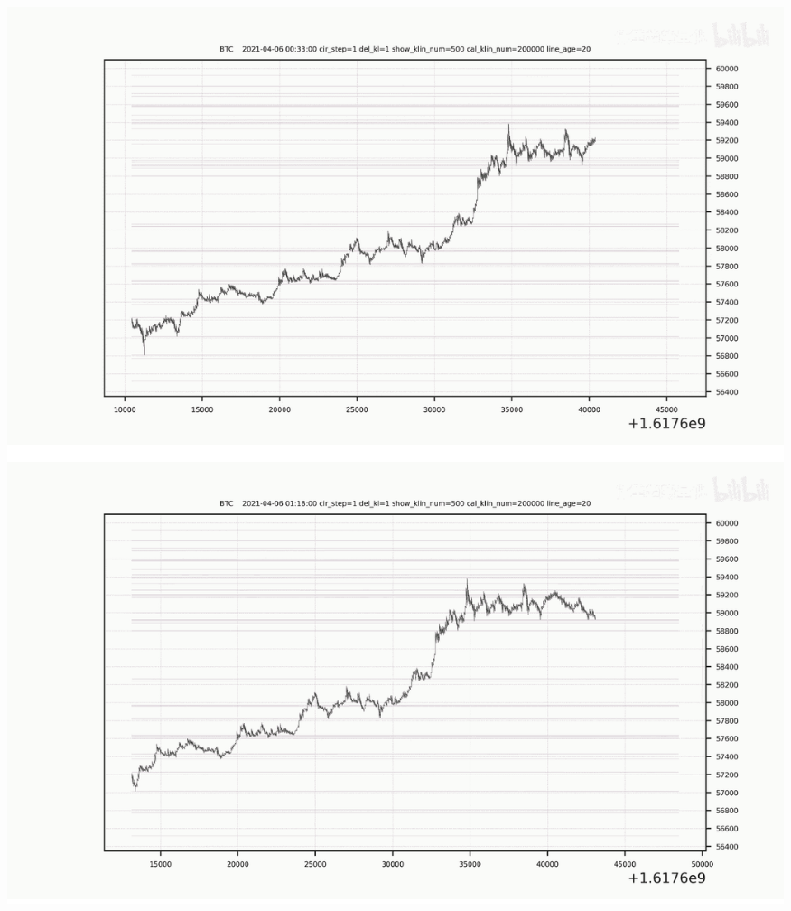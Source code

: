 ![](img/90e48e1e529a3eb0a7cf8cbf97fb21b9_299.png)

![](img/90e48e1e529a3eb0a7cf8cbf97fb21b9_300.png)
